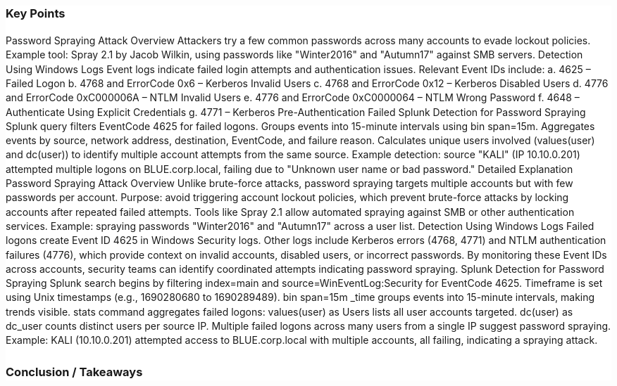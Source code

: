 ### Key Points

Password Spraying Attack Overview
Attackers try a few common passwords across many accounts to evade lockout policies.
Example tool: Spray 2.1 by Jacob Wilkin, using passwords like "Winter2016" and "Autumn17" against SMB servers.
Detection Using Windows Logs
Event logs indicate failed login attempts and authentication issues.
Relevant Event IDs include:
a. 4625 – Failed Logon
b. 4768 and ErrorCode 0x6 – Kerberos Invalid Users
c. 4768 and ErrorCode 0x12 – Kerberos Disabled Users
d. 4776 and ErrorCode 0xC000006A – NTLM Invalid Users
e. 4776 and ErrorCode 0xC0000064 – NTLM Wrong Password
f. 4648 – Authenticate Using Explicit Credentials
g. 4771 – Kerberos Pre-Authentication Failed
Splunk Detection for Password Spraying
Splunk query filters EventCode 4625 for failed logons.
Groups events into 15-minute intervals using bin span=15m.
Aggregates events by source, network address, destination, EventCode, and failure reason.
Calculates unique users involved (values(user) and dc(user)) to identify multiple account attempts from the same source.
Example detection: source "KALI" (IP 10.10.0.201) attempted multiple logons on BLUE.corp.local, failing due to "Unknown user name or bad password."
Detailed Explanation
Password Spraying Attack Overview
Unlike brute-force attacks, password spraying targets multiple accounts but with few passwords per account.
Purpose: avoid triggering account lockout policies, which prevent brute-force attacks by locking accounts after repeated failed attempts.
Tools like Spray 2.1 allow automated spraying against SMB or other authentication services.
Example: spraying passwords "Winter2016" and "Autumn17" across a user list.
Detection Using Windows Logs
Failed logons create Event ID 4625 in Windows Security logs.
Other logs include Kerberos errors (4768, 4771) and NTLM authentication failures (4776), which provide context on invalid accounts, disabled users, or incorrect passwords.
By monitoring these Event IDs across accounts, security teams can identify coordinated attempts indicating password spraying.
Splunk Detection for Password Spraying
Splunk search begins by filtering index=main and source=WinEventLog:Security for EventCode 4625.
Timeframe is set using Unix timestamps (e.g., 1690280680 to 1690289489).
bin span=15m _time groups events into 15-minute intervals, making trends visible.
stats command aggregates failed logons:
values(user) as Users lists all user accounts targeted.
dc(user) as dc_user counts distinct users per source IP.
Multiple failed logons across many users from a single IP suggest password spraying.
Example: KALI (10.10.0.201) attempted access to BLUE.corp.local with multiple accounts, all failing, indicating a spraying attack.

### Conclusion / Takeaways
